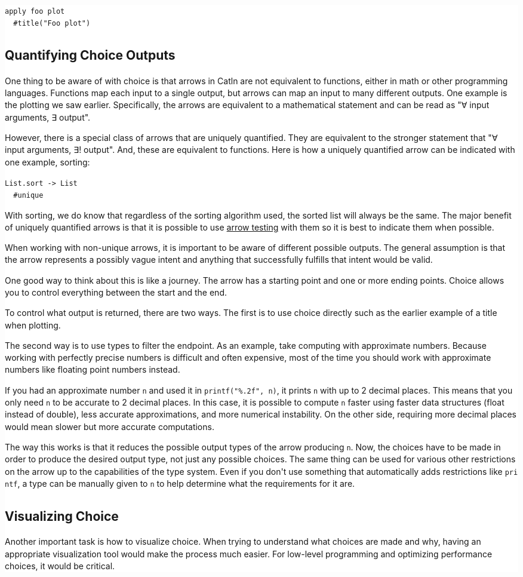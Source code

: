 ```
apply foo plot
  #title("Foo plot")
```

## Quantifying Choice Outputs

One thing to be aware of with choice is that arrows in Catln are not equivalent to functions, either in math or other programming languages. Functions map each input to a single output, but arrows can map an input to many different outputs. One example is the plotting we saw earlier. Specifically, the arrows are equivalent to a mathematical statement and can be read as "∀ input arguments, ∃ output". 

However, there is a special class of arrows that are uniquely quantified. They are equivalent to the stronger statement that "∀ input arguments, ∃! output". And, these are equivalent to functions. Here is how a uniquely quantified arrow can be indicated with one example, sorting:

```
List.sort -> List
  #unique
```

With sorting, we do know that regardless of the sorting algorithm used, the sorted list will always be the same. The major benefit of uniquely quantified arrows is that it is possible to use [arrow testing](arrowTesting.md) with them so it is best to indicate them when possible.

When working with non-unique arrows, it is important to be aware of different possible outputs. The general assumption is that the arrow represents a possibly vague intent and anything that successfully fulfills that intent would be valid.

One good way to think about this is like a journey. The arrow has a starting point and one or more ending points. Choice allows you to control everything between the start and the end.

To control what output is returned, there are two ways. The first is to use choice directly such as the earlier example of a title when plotting.

The second way is to use types to filter the endpoint. As an example, take computing with approximate numbers. Because working with perfectly precise numbers is difficult and often expensive, most of the time you should work with approximate numbers like floating point numbers instead.

If you had an approximate number `n` and used it in `printf("%.2f", n)`, it prints `n` with up to 2 decimal places. This means that you only need `n` to be accurate to 2 decimal places. In this case, it is possible to compute `n` faster using faster data structures (float instead of double), less accurate approximations, and more numerical instability. On the other side, requiring more decimal places would mean slower but more accurate computations.

The way this works is that it reduces the possible output types of the arrow producing `n`. Now, the choices have to be made in order to produce the desired output type, not just any possible choices. The same thing can be used for various other restrictions on the arrow up to the capabilities of the type system. Even if you don't use something that automatically adds restrictions like `printf`, a type can be manually given to `n` to help determine what the requirements for it are.

## Visualizing Choice

Another important task is how to visualize choice. When trying to understand what choices are made and why, having an appropriate visualization tool would make the process much easier. For low-level programming and optimizing performance choices, it would be critical.
